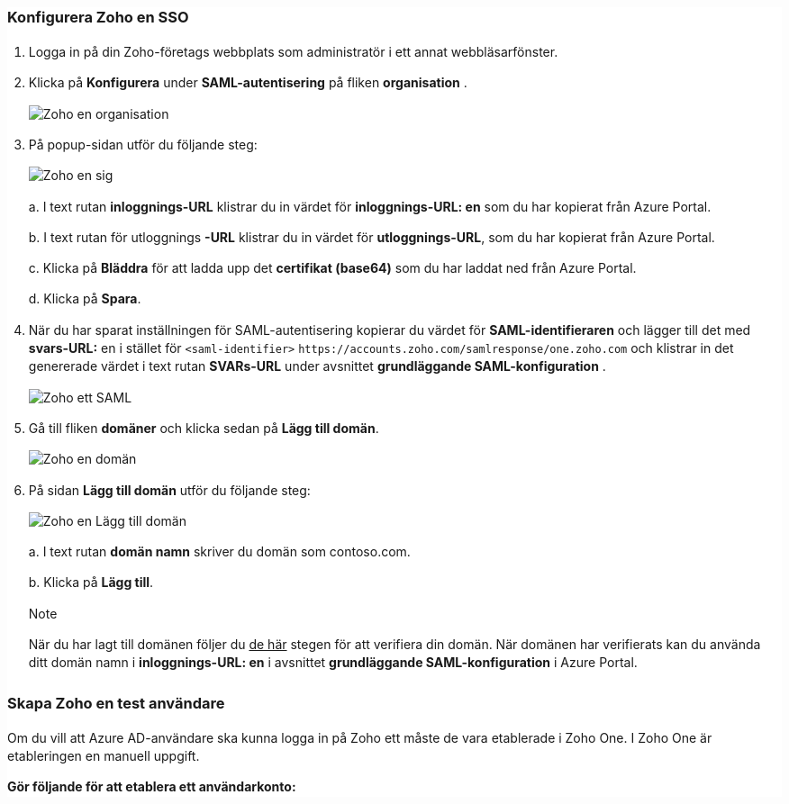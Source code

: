 ### <a name="configure-zoho-one-sso"></a>Konfigurera Zoho en SSO

1. Logga in på din Zoho-företags webbplats som administratör i ett annat webbläsarfönster.

2. Klicka på **Konfigurera** under **SAML-autentisering** på fliken **organisation** .

    ![Zoho en organisation](./media/zoho-one-tutorial/set-up.png)

3. På popup-sidan utför du följande steg:

    ![Zoho en sig](./media/zoho-one-tutorial/save.png)

    a. I text rutan **inloggnings-URL** klistrar du in värdet för **inloggnings-URL: en** som du har kopierat från Azure Portal.

    b. I text rutan för utloggnings **-URL** klistrar du in värdet för **utloggnings-URL**, som du har kopierat från Azure Portal.

    c. Klicka på **Bläddra** för att ladda upp det **certifikat (base64)** som du har laddat ned från Azure Portal.

    d. Klicka på **Spara**.

4. När du har sparat inställningen för SAML-autentisering kopierar du värdet för **SAML-identifieraren** och lägger till det med **svars-URL:** en i stället för `<saml-identifier>` `https://accounts.zoho.com/samlresponse/one.zoho.com` och klistrar in det genererade värdet i text rutan **SVARs-URL** under avsnittet **grundläggande SAML-konfiguration** .

    ![Zoho ett SAML](./media/zoho-one-tutorial/saml-identifier.png)

5. Gå till fliken **domäner** och klicka sedan på **Lägg till domän**.

    ![Zoho en domän](./media/zoho-one-tutorial/add-domain.png)

6. På sidan **Lägg till domän** utför du följande steg:

    ![Zoho en Lägg till domän](./media/zoho-one-tutorial/add-domain-name.png)

    a. I text rutan **domän namn** skriver du domän som contoso.com.

    b. Klicka på **Lägg till**.

    >[!Note]
    >När du har lagt till domänen följer du [de här](https://www.zoho.com/one/help/admin-guide/domain-verification.html) stegen för att verifiera din domän. När domänen har verifierats kan du använda ditt domän namn i **inloggnings-URL: en** i avsnittet **grundläggande SAML-konfiguration** i Azure Portal.

### <a name="create-zoho-one-test-user"></a>Skapa Zoho en test användare

Om du vill att Azure AD-användare ska kunna logga in på Zoho ett måste de vara etablerade i Zoho One. I Zoho One är etableringen en manuell uppgift.

**Gör följande för att etablera ett användarkonto:**
